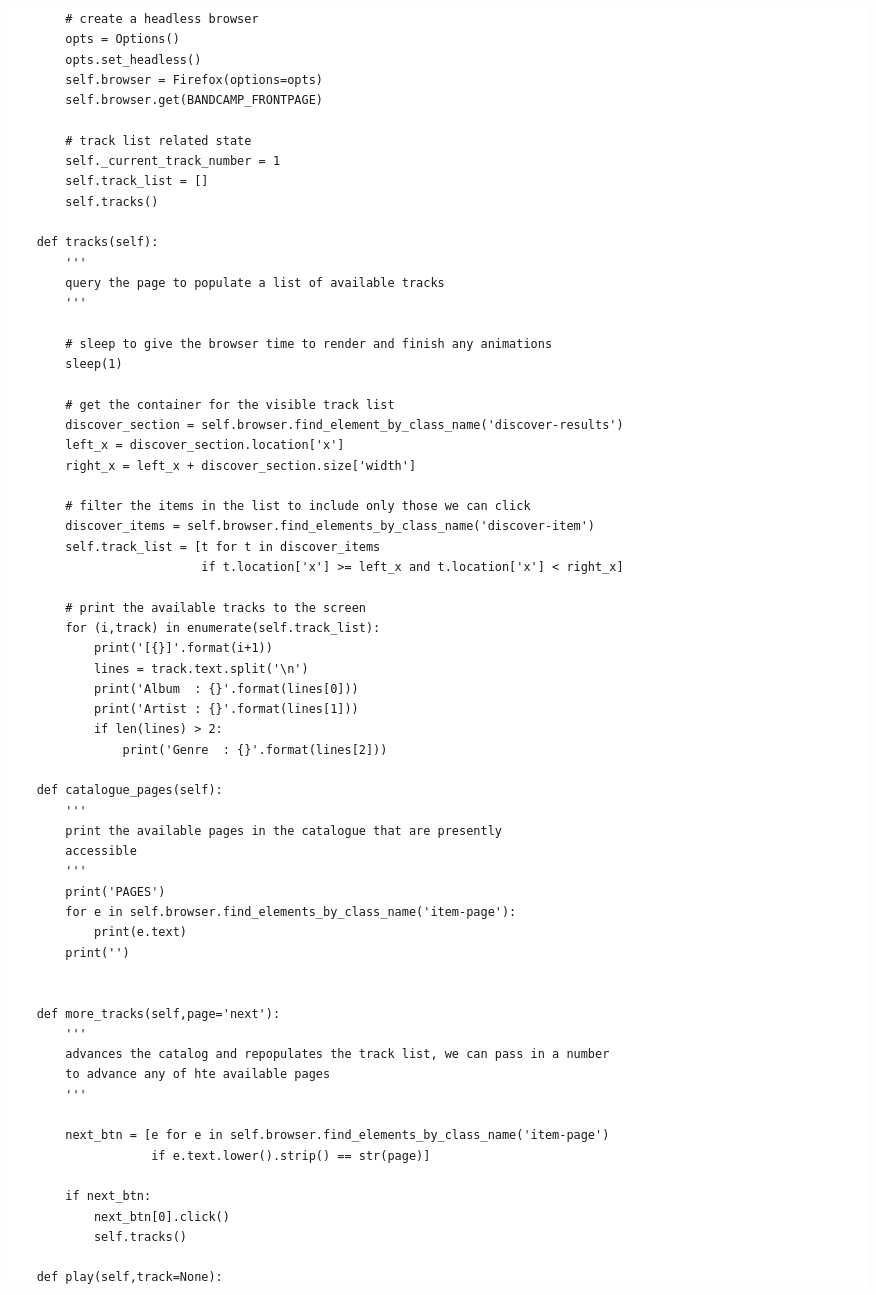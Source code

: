 ```
        # create a headless browser
        opts = Options()
        opts.set_headless()     
        self.browser = Firefox(options=opts)
        self.browser.get(BANDCAMP_FRONTPAGE)

        # track list related state
        self._current_track_number = 1
        self.track_list = []
        self.tracks()

    def tracks(self):
        '''
        query the page to populate a list of available tracks
        '''

        # sleep to give the browser time to render and finish any animations
        sleep(1)

        # get the container for the visible track list
        discover_section = self.browser.find_element_by_class_name('discover-results')
        left_x = discover_section.location['x']
        right_x = left_x + discover_section.size['width']

        # filter the items in the list to include only those we can click
        discover_items = self.browser.find_elements_by_class_name('discover-item')
        self.track_list = [t for t in discover_items
                           if t.location['x'] >= left_x and t.location['x'] < right_x]

        # print the available tracks to the screen
        for (i,track) in enumerate(self.track_list):
            print('[{}]'.format(i+1))
            lines = track.text.split('\n')
            print('Album  : {}'.format(lines[0]))
            print('Artist : {}'.format(lines[1]))
            if len(lines) > 2:
                print('Genre  : {}'.format(lines[2]))

    def catalogue_pages(self):
        '''
        print the available pages in the catalogue that are presently
        accessible
        '''
        print('PAGES')
        for e in self.browser.find_elements_by_class_name('item-page'):
            print(e.text)
        print('')


    def more_tracks(self,page='next'):
        '''
        advances the catalog and repopulates the track list, we can pass in a number
        to advance any of hte available pages
        '''

        next_btn = [e for e in self.browser.find_elements_by_class_name('item-page')
                    if e.text.lower().strip() == str(page)]

        if next_btn:
            next_btn[0].click()
            self.tracks()

    def play(self,track=None):
```